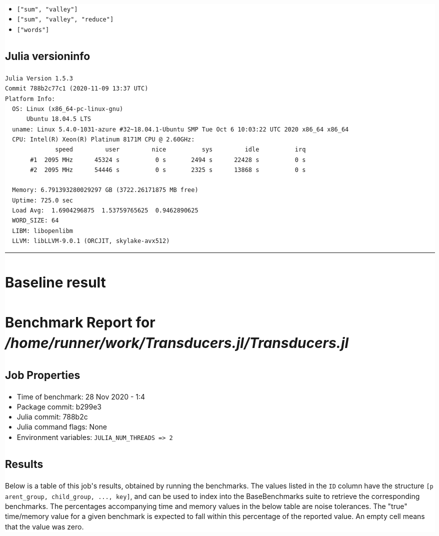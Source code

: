 - `["sum", "valley"]`
- `["sum", "valley", "reduce"]`
- `["words"]`

## Julia versioninfo
```
Julia Version 1.5.3
Commit 788b2c77c1 (2020-11-09 13:37 UTC)
Platform Info:
  OS: Linux (x86_64-pc-linux-gnu)
      Ubuntu 18.04.5 LTS
  uname: Linux 5.4.0-1031-azure #32~18.04.1-Ubuntu SMP Tue Oct 6 10:03:22 UTC 2020 x86_64 x86_64
  CPU: Intel(R) Xeon(R) Platinum 8171M CPU @ 2.60GHz: 
              speed         user         nice          sys         idle          irq
       #1  2095 MHz      45324 s          0 s       2494 s      22428 s          0 s
       #2  2095 MHz      54446 s          0 s       2325 s      13868 s          0 s
       
  Memory: 6.791393280029297 GB (3722.26171875 MB free)
  Uptime: 725.0 sec
  Load Avg:  1.6904296875  1.53759765625  0.9462890625
  WORD_SIZE: 64
  LIBM: libopenlibm
  LLVM: libLLVM-9.0.1 (ORCJIT, skylake-avx512)
```

---
# Baseline result
# Benchmark Report for */home/runner/work/Transducers.jl/Transducers.jl*

## Job Properties
* Time of benchmark: 28 Nov 2020 - 1:4
* Package commit: b299e3
* Julia commit: 788b2c
* Julia command flags: None
* Environment variables: `JULIA_NUM_THREADS => 2`

## Results
Below is a table of this job's results, obtained by running the benchmarks.
The values listed in the `ID` column have the structure `[parent_group, child_group, ..., key]`, and can be used to
index into the BaseBenchmarks suite to retrieve the corresponding benchmarks.
The percentages accompanying time and memory values in the below table are noise tolerances. The "true"
time/memory value for a given benchmark is expected to fall within this percentage of the reported value.
An empty cell means that the value was zero.

